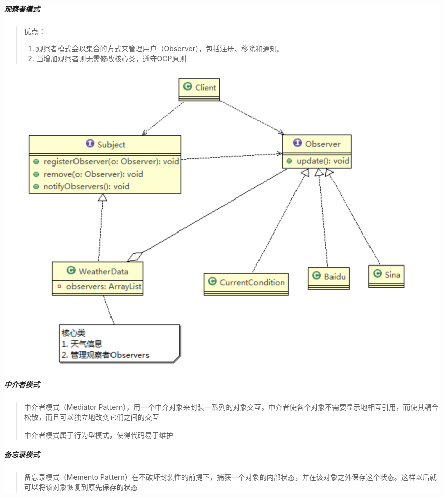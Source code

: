 

##### 观察者模式

> 优点：
>
> 1. 观察者模式会以集合的方式来管理用户（Observer），包括注册、移除和通知。
> 2. 当增加观察者则无需修改核心类，遵守OCP原则

![image-20210611234125482](src/main/resources/image/typora-user-images/image-20210611234125482.png)

##### 中介者模式

>中介者模式（Mediator Pattern），用一个中介对象来封装一系列的对象交互。中介者使各个对象不需要显示地相互引用，而使其耦合松散，而且可以独立地改变它们之间的交互
>
>中介者模式属于行为型模式，使得代码易于维护



##### 备忘录模式

> 备忘录模式（Memento Pattern）在不破坏封装性的前提下，捕获一个对象的内部状态，并在该对象之外保存这个状态。这样以后就可以将该对象恢复到原先保存的状态
